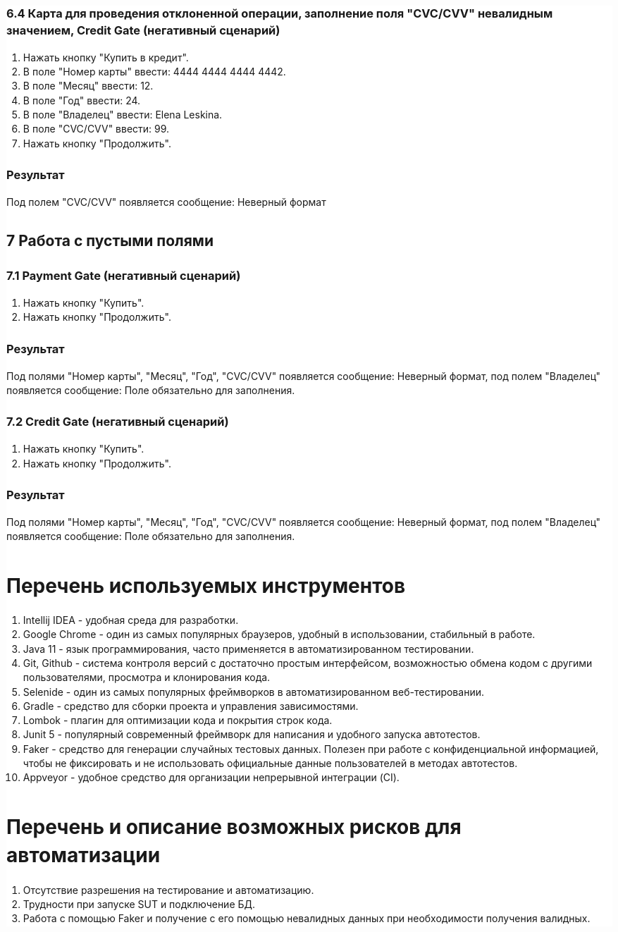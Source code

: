 ### 6.4 Карта для проведения отклоненной операции, заполнение поля "CVC/CVV" невалидным значением, Credit Gate (негативный сценарий)
1. Нажать кнопку "Купить в кредит".
2. В поле "Номер карты" ввести: 4444 4444 4444 4442.
3. В поле "Месяц" ввести: 12.
4. В поле "Год" ввести: 24.
5. В поле "Владелец" ввести: Elena Leskina.
6. В поле "CVC/CVV" ввести: 99.
7. Нажать кнопку "Продолжить".
### Результат
Под полем "CVC/CVV" появляется сообщение: Неверный формат

## 7 Работа с пустыми полями
### 7.1 Payment Gate (негативный сценарий)
1. Нажать кнопку "Купить".
2. Нажать кнопку "Продолжить".
### Результат
Под полями "Номер карты", "Месяц", "Год", "CVC/CVV" появляется сообщение: Неверный формат, под полем "Владелец" появляется сообщение: Поле обязательно для заполнения.

### 7.2 Credit Gate (негативный сценарий)
1. Нажать кнопку "Купить".
2. Нажать кнопку "Продолжить".
### Результат
Под полями "Номер карты", "Месяц", "Год", "CVC/CVV" появляется сообщение: Неверный формат, под полем "Владелец" появляется сообщение: Поле обязательно для заполнения.

# Перечень используемых инструментов
1. Intellij IDEA - удобная среда для разработки.
2. Google Chrome - один из самых популярных браузеров, удобный в использовании, стабильный в работе.
3. Java 11 - язык программирования, часто применяется в автоматизированном тестировании.
4. Git, Github - система контроля версий с достаточно простым интерфейсом, возможностью обмена кодом с другими пользователями, просмотра и клонирования кода.
5. Selenide - один из самых популярных фреймворков в автоматизированном веб-тестировании.
6. Gradle - средство для сборки проекта и управления зависимостями.
7. Lombok - плагин для оптимизации кода и покрытия строк кода.
8. Junit 5 - популярный современный фреймворк для написания и удобного запуска автотестов.
9. Faker - средство для генерации случайных тестовых данных. Полезен при работе с конфиденциальной информацией, чтобы не фиксировать и не использовать официальные данные пользователей в методах автотестов.
10. Appveyor - удобное средство для организации непрерывной интеграции (CI).

# Перечень и описание возможных рисков для автоматизации
1. Отсутствие разрешения на тестирование и автоматизацию.
2. Трудности при запуске SUT и подключение БД.
3. Работа с помощью Faker и получение с его помощью невалидных данных при необходимости получения валидных.

